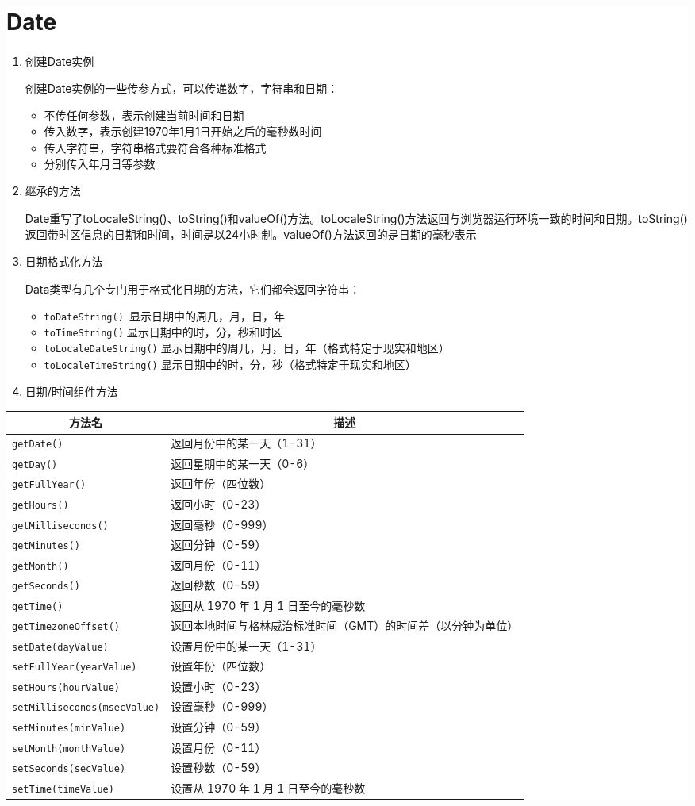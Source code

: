 # Date

1. 创建Date实例

   创建Date实例的一些传参方式，可以传递数字，字符串和日期：

   + 不传任何参数，表示创建当前时间和日期
   + 传入数字，表示创建1970年1月1日开始之后的毫秒数时间
   + 传入字符串，字符串格式要符合各种标准格式
   + 分别传入年月日等参数

2. 继承的方法

   Date重写了toLocaleString()、toString()和valueOf()方法。toLocaleString()方法返回与浏览器运行环境一致的时间和日期。toString()返回带时区信息的日期和时间，时间是以24小时制。valueOf()方法返回的是日期的毫秒表示

3. 日期格式化方法

   Data类型有几个专门用于格式化日期的方法，它们都会返回字符串：

   + `toDateString() `显示日期中的周几，月，日，年
   + `toTimeString()` 显示日期中的时，分，秒和时区
   + `toLocaleDateString()`  显示日期中的周几，月，日，年（格式特定于现实和地区）
   + `toLocaleTimeString()` 显示日期中的时，分，秒（格式特定于现实和地区）

4. 日期/时间组件方法

| 方法名                       | 描述                                                         |
| ---------------------------- | ------------------------------------------------------------ |
| `getDate()`                  | 返回月份中的某一天（1-31）                                   |
| `getDay()`                   | 返回星期中的某一天（0-6）                                    |
| `getFullYear()`              | 返回年份（四位数）                                           |
| `getHours()`                 | 返回小时（0-23）                                             |
| `getMilliseconds()`          | 返回毫秒（0-999）                                            |
| `getMinutes()`               | 返回分钟（0-59）                                             |
| `getMonth()`                 | 返回月份（0-11）                                             |
| `getSeconds()`               | 返回秒数（0-59）                                             |
| `getTime()`                  | 返回从 1970 年 1 月 1 日至今的毫秒数                         |
| `getTimezoneOffset()`        | 返回本地时间与格林威治标准时间（GMT）的时间差（以分钟为单位） |
| `setDate(dayValue)`          | 设置月份中的某一天（1-31）                                   |
| `setFullYear(yearValue)`     | 设置年份（四位数）                                           |
| `setHours(hourValue)`        | 设置小时（0-23）                                             |
| `setMilliseconds(msecValue)` | 设置毫秒（0-999）                                            |
| `setMinutes(minValue)`       | 设置分钟（0-59）                                             |
| `setMonth(monthValue)`       | 设置月份（0-11）                                             |
| `setSeconds(secValue)`       | 设置秒数（0-59）                                             |
| `setTime(timeValue)`         | 设置从 1970 年 1 月 1 日至今的毫秒数                         |
